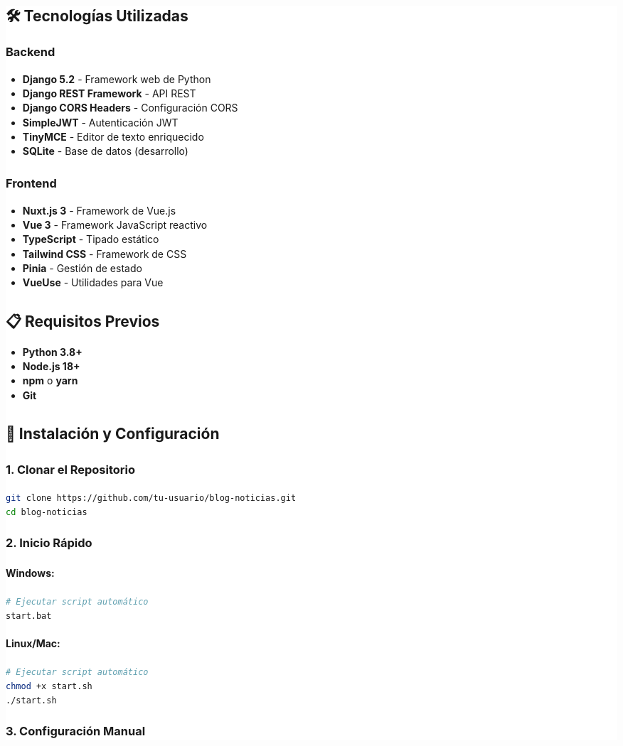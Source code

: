 ## 🛠️ Tecnologías Utilizadas

### Backend
- **Django 5.2** - Framework web de Python
- **Django REST Framework** - API REST
- **Django CORS Headers** - Configuración CORS
- **SimpleJWT** - Autenticación JWT
- **TinyMCE** - Editor de texto enriquecido
- **SQLite** - Base de datos (desarrollo)

### Frontend
- **Nuxt.js 3** - Framework de Vue.js
- **Vue 3** - Framework JavaScript reactivo
- **TypeScript** - Tipado estático
- **Tailwind CSS** - Framework de CSS
- **Pinia** - Gestión de estado
- **VueUse** - Utilidades para Vue

## 📋 Requisitos Previos

- **Python 3.8+**
- **Node.js 18+**
- **npm** o **yarn**
- **Git**

## 🚀 Instalación y Configuración

### 1. Clonar el Repositorio

```bash
git clone https://github.com/tu-usuario/blog-noticias.git
cd blog-noticias
```

### 2. Inicio Rápido

#### Windows:
```bash
# Ejecutar script automático
start.bat
```

#### Linux/Mac:
```bash
# Ejecutar script automático
chmod +x start.sh
./start.sh
```

### 3. Configuración Manual

